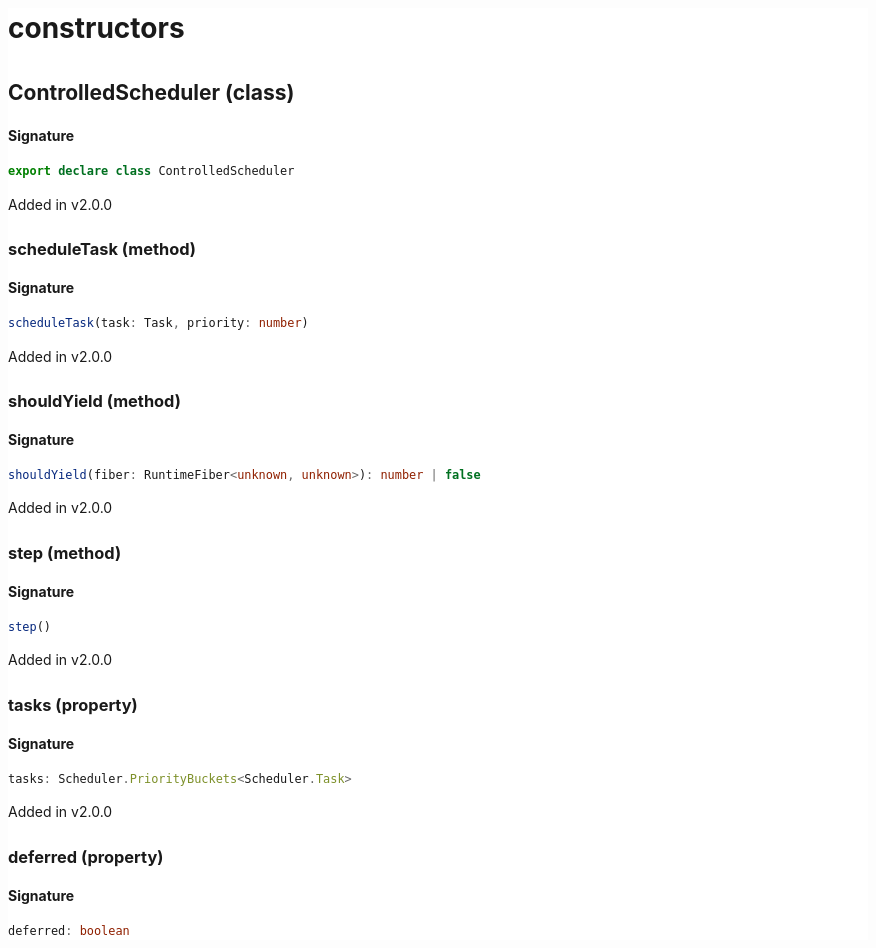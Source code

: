 
# constructors

## ControlledScheduler (class)

**Signature**

```ts
export declare class ControlledScheduler
```

Added in v2.0.0

### scheduleTask (method)

**Signature**

```ts
scheduleTask(task: Task, priority: number)
```

Added in v2.0.0

### shouldYield (method)

**Signature**

```ts
shouldYield(fiber: RuntimeFiber<unknown, unknown>): number | false
```

Added in v2.0.0

### step (method)

**Signature**

```ts
step()
```

Added in v2.0.0

### tasks (property)

**Signature**

```ts
tasks: Scheduler.PriorityBuckets<Scheduler.Task>
```

Added in v2.0.0

### deferred (property)

**Signature**

```ts
deferred: boolean
```
